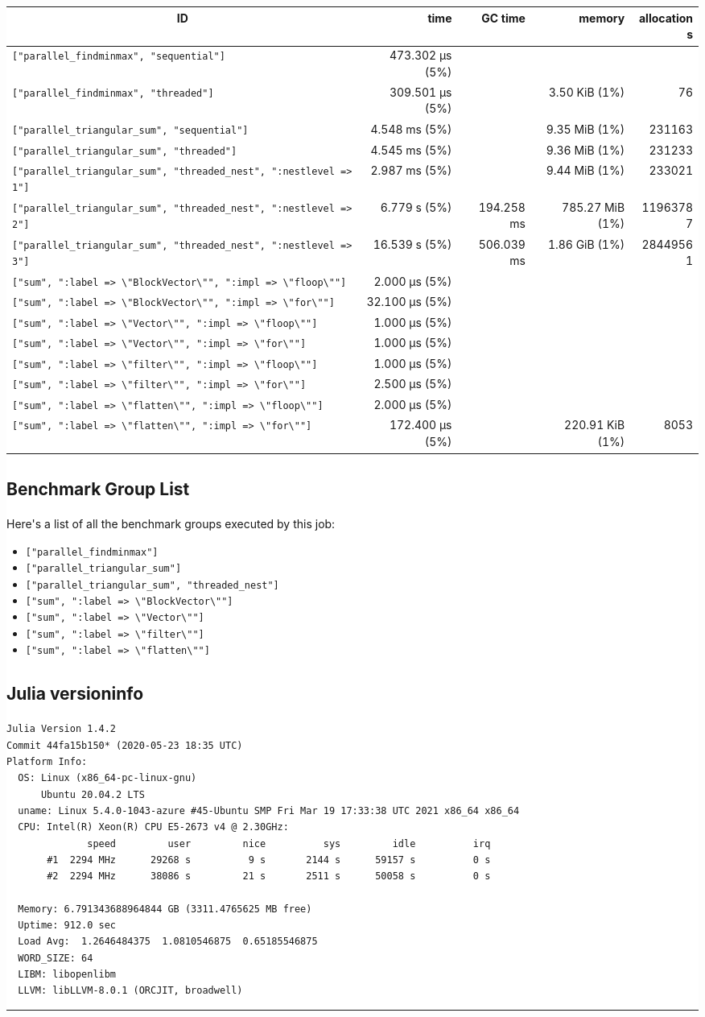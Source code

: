 | ID                                                                | time            | GC time    | memory          | allocations |
|-------------------------------------------------------------------|----------------:|-----------:|----------------:|------------:|
| `["parallel_findminmax", "sequential"]`                           | 473.302 μs (5%) |            |                 |             |
| `["parallel_findminmax", "threaded"]`                             | 309.501 μs (5%) |            |   3.50 KiB (1%) |          76 |
| `["parallel_triangular_sum", "sequential"]`                       |   4.548 ms (5%) |            |   9.35 MiB (1%) |      231163 |
| `["parallel_triangular_sum", "threaded"]`                         |   4.545 ms (5%) |            |   9.36 MiB (1%) |      231233 |
| `["parallel_triangular_sum", "threaded_nest", ":nestlevel => 1"]` |   2.987 ms (5%) |            |   9.44 MiB (1%) |      233021 |
| `["parallel_triangular_sum", "threaded_nest", ":nestlevel => 2"]` |    6.779 s (5%) | 194.258 ms | 785.27 MiB (1%) |    11963787 |
| `["parallel_triangular_sum", "threaded_nest", ":nestlevel => 3"]` |   16.539 s (5%) | 506.039 ms |   1.86 GiB (1%) |    28449561 |
| `["sum", ":label => \"BlockVector\"", ":impl => \"floop\""]`      |   2.000 μs (5%) |            |                 |             |
| `["sum", ":label => \"BlockVector\"", ":impl => \"for\""]`        |  32.100 μs (5%) |            |                 |             |
| `["sum", ":label => \"Vector\"", ":impl => \"floop\""]`           |   1.000 μs (5%) |            |                 |             |
| `["sum", ":label => \"Vector\"", ":impl => \"for\""]`             |   1.000 μs (5%) |            |                 |             |
| `["sum", ":label => \"filter\"", ":impl => \"floop\""]`           |   1.000 μs (5%) |            |                 |             |
| `["sum", ":label => \"filter\"", ":impl => \"for\""]`             |   2.500 μs (5%) |            |                 |             |
| `["sum", ":label => \"flatten\"", ":impl => \"floop\""]`          |   2.000 μs (5%) |            |                 |             |
| `["sum", ":label => \"flatten\"", ":impl => \"for\""]`            | 172.400 μs (5%) |            | 220.91 KiB (1%) |        8053 |

## Benchmark Group List
Here's a list of all the benchmark groups executed by this job:

- `["parallel_findminmax"]`
- `["parallel_triangular_sum"]`
- `["parallel_triangular_sum", "threaded_nest"]`
- `["sum", ":label => \"BlockVector\""]`
- `["sum", ":label => \"Vector\""]`
- `["sum", ":label => \"filter\""]`
- `["sum", ":label => \"flatten\""]`

## Julia versioninfo
```
Julia Version 1.4.2
Commit 44fa15b150* (2020-05-23 18:35 UTC)
Platform Info:
  OS: Linux (x86_64-pc-linux-gnu)
      Ubuntu 20.04.2 LTS
  uname: Linux 5.4.0-1043-azure #45-Ubuntu SMP Fri Mar 19 17:33:38 UTC 2021 x86_64 x86_64
  CPU: Intel(R) Xeon(R) CPU E5-2673 v4 @ 2.30GHz: 
              speed         user         nice          sys         idle          irq
       #1  2294 MHz      29268 s          9 s       2144 s      59157 s          0 s
       #2  2294 MHz      38086 s         21 s       2511 s      50058 s          0 s
       
  Memory: 6.791343688964844 GB (3311.4765625 MB free)
  Uptime: 912.0 sec
  Load Avg:  1.2646484375  1.0810546875  0.65185546875
  WORD_SIZE: 64
  LIBM: libopenlibm
  LLVM: libLLVM-8.0.1 (ORCJIT, broadwell)
```

---